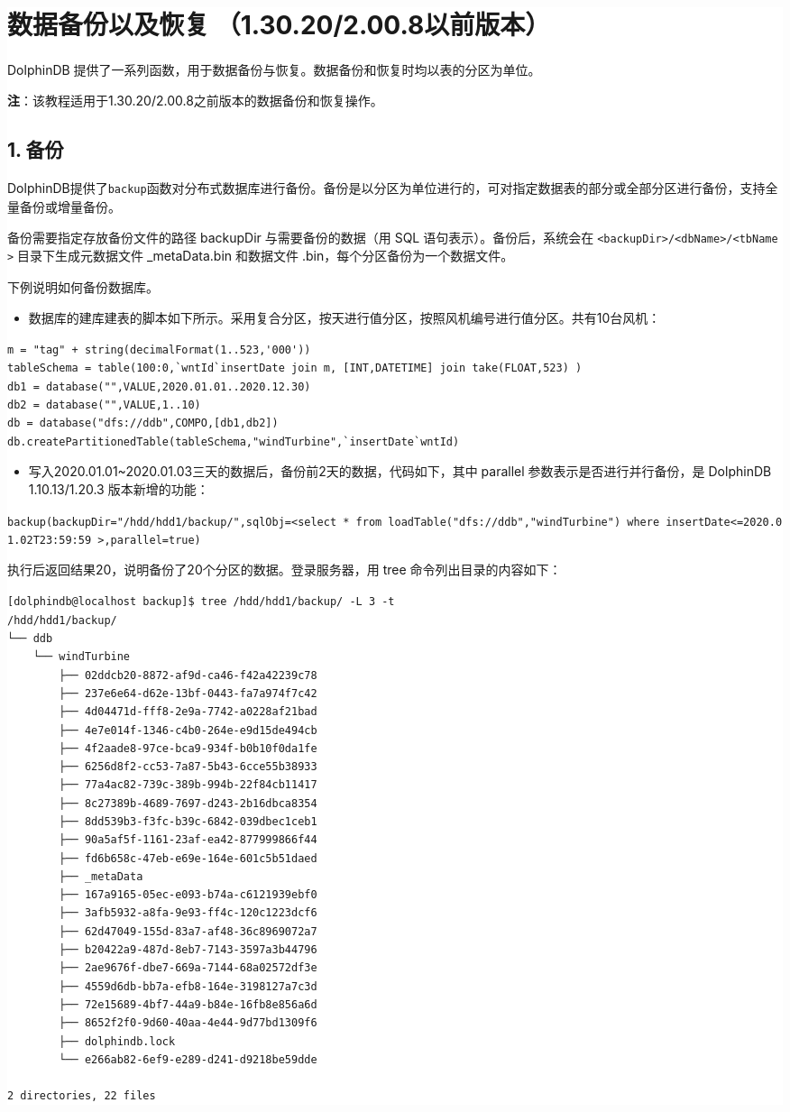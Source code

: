 # 数据备份以及恢复 （1.30.20/2.00.8以前版本）

DolphinDB 提供了一系列函数，用于数据备份与恢复。数据备份和恢复时均以表的分区为单位。

**注**：该教程适用于1.30.20/2.00.8之前版本的数据备份和恢复操作。

## 1. 备份

DolphinDB提供了`backup`函数对分布式数据库进行备份。备份是以分区为单位进行的，可对指定数据表的部分或全部分区进行备份，支持全量备份或增量备份。

备份需要指定存放备份文件的路径 backupDir 与需要备份的数据（用 SQL 语句表示）。备份后，系统会在 `<backupDir>/<dbName>/<tbName>` 目录下生成元数据文件 \_metaData.bin 和数据文件 <chunkID>.bin，每个分区备份为一个数据文件。

下例说明如何备份数据库。

* 数据库的建库建表的脚本如下所示。采用复合分区，按天进行值分区，按照风机编号进行值分区。共有10台风机：

```
m = "tag" + string(decimalFormat(1..523,'000'))
tableSchema = table(100:0,`wntId`insertDate join m, [INT,DATETIME] join take(FLOAT,523) )
db1 = database("",VALUE,2020.01.01..2020.12.30)
db2 = database("",VALUE,1..10)
db = database("dfs://ddb",COMPO,[db1,db2])
db.createPartitionedTable(tableSchema,"windTurbine",`insertDate`wntId)
```

* 写入2020.01.01~2020.01.03三天的数据后，备份前2天的数据，代码如下，其中 parallel 参数表示是否进行并行备份，是 DolphinDB 1.10.13/1.20.3 版本新增的功能：

```
backup(backupDir="/hdd/hdd1/backup/",sqlObj=<select * from loadTable("dfs://ddb","windTurbine") where insertDate<=2020.01.02T23:59:59 >,parallel=true)

```

执行后返回结果20，说明备份了20个分区的数据。登录服务器，用 tree 命令列出目录的内容如下：

```
[dolphindb@localhost backup]$ tree /hdd/hdd1/backup/ -L 3 -t
/hdd/hdd1/backup/
└── ddb
    └── windTurbine
        ├── 02ddcb20-8872-af9d-ca46-f42a42239c78
        ├── 237e6e64-d62e-13bf-0443-fa7a974f7c42
        ├── 4d04471d-fff8-2e9a-7742-a0228af21bad
        ├── 4e7e014f-1346-c4b0-264e-e9d15de494cb
        ├── 4f2aade8-97ce-bca9-934f-b0b10f0da1fe
        ├── 6256d8f2-cc53-7a87-5b43-6cce55b38933
        ├── 77a4ac82-739c-389b-994b-22f84cb11417
        ├── 8c27389b-4689-7697-d243-2b16dbca8354
        ├── 8dd539b3-f3fc-b39c-6842-039dbec1ceb1
        ├── 90a5af5f-1161-23af-ea42-877999866f44
        ├── fd6b658c-47eb-e69e-164e-601c5b51daed
        ├── _metaData
        ├── 167a9165-05ec-e093-b74a-c6121939ebf0
        ├── 3afb5932-a8fa-9e93-ff4c-120c1223dcf6
        ├── 62d47049-155d-83a7-af48-36c8969072a7
        ├── b20422a9-487d-8eb7-7143-3597a3b44796
        ├── 2ae9676f-dbe7-669a-7144-68a02572df3e
        ├── 4559d6db-bb7a-efb8-164e-3198127a7c3d
        ├── 72e15689-4bf7-44a9-b84e-16fb8e856a6d
        ├── 8652f2f0-9d60-40aa-4e44-9d77bd1309f6
        ├── dolphindb.lock
        └── e266ab82-6ef9-e289-d241-d9218be59dde

2 directories, 22 files
```
